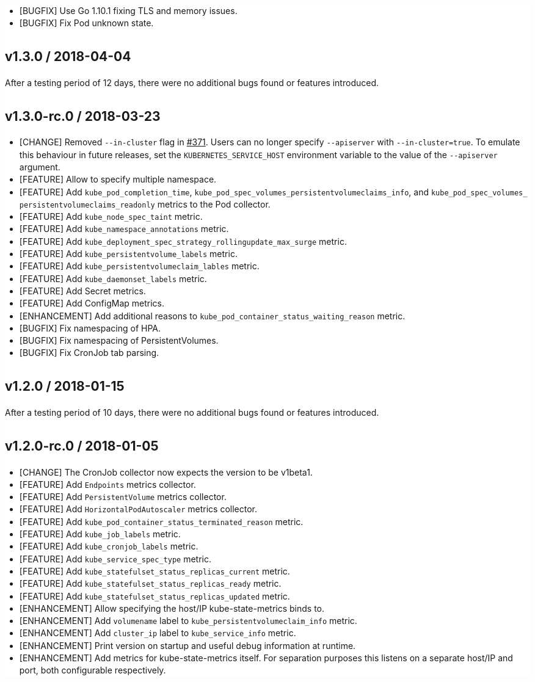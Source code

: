 * [BUGFIX] Use Go 1.10.1 fixing TLS and memory issues.
* [BUGFIX] Fix Pod unknown state.

## v1.3.0 / 2018-04-04

After a testing period of 12 days, there were no additional bugs found or features introduced.

## v1.3.0-rc.0 / 2018-03-23

* [CHANGE] Removed `--in-cluster` flag in [#371](https://github.com/kubernetes/kube-state-metrics/pull/371).
  Users can no longer specify `--apiserver` with `--in-cluster=true`. To
  emulate this behaviour in future releases, set the `KUBERNETES_SERVICE_HOST`
  environment variable to the value of the `--apiserver` argument.
* [FEATURE] Allow to specify multiple namespace.
* [FEATURE] Add `kube_pod_completion_time`, `kube_pod_spec_volumes_persistentvolumeclaims_info`, and `kube_pod_spec_volumes_persistentvolumeclaims_readonly` metrics to the Pod collector.
* [FEATURE] Add `kube_node_spec_taint` metric.
* [FEATURE] Add `kube_namespace_annotations` metric.
* [FEATURE] Add `kube_deployment_spec_strategy_rollingupdate_max_surge` metric.
* [FEATURE] Add `kube_persistentvolume_labels` metric.
* [FEATURE] Add `kube_persistentvolumeclaim_lables` metric.
* [FEATURE] Add `kube_daemonset_labels` metric.
* [FEATURE] Add Secret metrics.
* [FEATURE] Add ConfigMap metrics.
* [ENHANCEMENT] Add additional reasons to `kube_pod_container_status_waiting_reason` metric.
* [BUGFIX] Fix namespacing of HPA.
* [BUGFIX] Fix namespacing of PersistentVolumes.
* [BUGFIX] Fix CronJob tab parsing.

## v1.2.0 / 2018-01-15

After a testing period of 10 days, there were no additional bugs found or features introduced.

## v1.2.0-rc.0 / 2018-01-05

* [CHANGE] The CronJob collector now expects the version to be v1beta1.
* [FEATURE] Add `Endpoints` metrics collector.
* [FEATURE] Add `PersistentVolume` metrics collector.
* [FEATURE] Add `HorizontalPodAutoscaler` metrics collector.
* [FEATURE] Add `kube_pod_container_status_terminated_reason` metric.
* [FEATURE] Add `kube_job_labels` metric.
* [FEATURE] Add `kube_cronjob_labels` metric.
* [FEATURE] Add `kube_service_spec_type` metric.
* [FEATURE] Add `kube_statefulset_status_replicas_current` metric.
* [FEATURE] Add `kube_statefulset_status_replicas_ready` metric.
* [FEATURE] Add `kube_statefulset_status_replicas_updated` metric.
* [ENHANCEMENT] Allow specifying the host/IP kube-state-metrics binds to.
* [ENHANCEMENT] Add `volumename` label to `kube_persistentvolumeclaim_info` metric.
* [ENHANCEMENT] Add `cluster_ip` label to `kube_service_info` metric.
* [ENHANCEMENT] Print version on startup and useful debug information at runtime.
* [ENHANCEMENT] Add metrics for kube-state-metrics itself. For separation purposes this listens on a separate host/IP and port, both configurable respectively.
